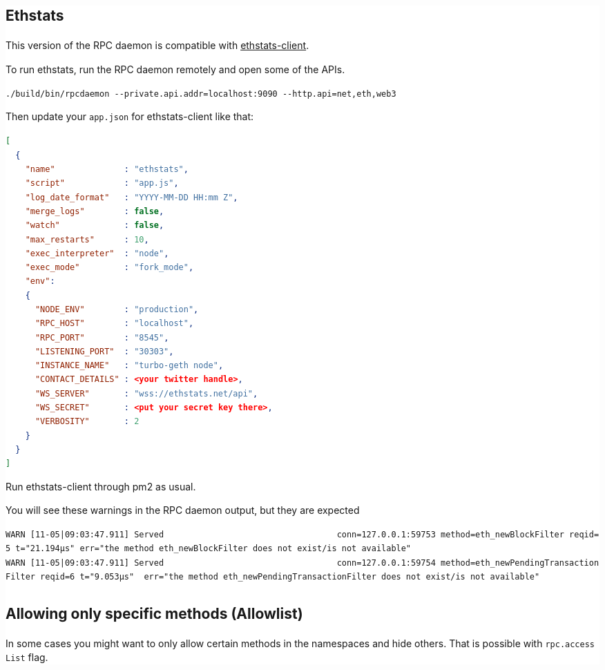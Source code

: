 ## Ethstats

This version of the RPC daemon is compatible with [ethstats-client](https://github.com/goerli/ethstats-client).

To run ethstats, run the RPC daemon remotely and open some of the APIs.

`./build/bin/rpcdaemon --private.api.addr=localhost:9090 --http.api=net,eth,web3`

Then update your `app.json` for ethstats-client like that:

```json
[
  {
    "name"              : "ethstats",
    "script"            : "app.js",
    "log_date_format"   : "YYYY-MM-DD HH:mm Z",
    "merge_logs"        : false,
    "watch"             : false,
    "max_restarts"      : 10,
    "exec_interpreter"  : "node",
    "exec_mode"         : "fork_mode",
    "env":
    {
      "NODE_ENV"        : "production",
      "RPC_HOST"        : "localhost",
      "RPC_PORT"        : "8545",
      "LISTENING_PORT"  : "30303",
      "INSTANCE_NAME"   : "turbo-geth node",
      "CONTACT_DETAILS" : <your twitter handle>,
      "WS_SERVER"       : "wss://ethstats.net/api",
      "WS_SECRET"       : <put your secret key there>,
      "VERBOSITY"       : 2
    }
  }
]
```

Run ethstats-client through pm2 as usual.

You will see these warnings in the RPC daemon output, but they are expected

```
WARN [11-05|09:03:47.911] Served                                   conn=127.0.0.1:59753 method=eth_newBlockFilter reqid=5 t="21.194µs" err="the method eth_newBlockFilter does not exist/is not available"
WARN [11-05|09:03:47.911] Served                                   conn=127.0.0.1:59754 method=eth_newPendingTransactionFilter reqid=6 t="9.053µs"  err="the method eth_newPendingTransactionFilter does not exist/is not available"
```

## Allowing only specific methods (Allowlist)

In some cases you might want to only allow certain methods in the namespaces
and hide others. That is possible with `rpc.accessList` flag.
